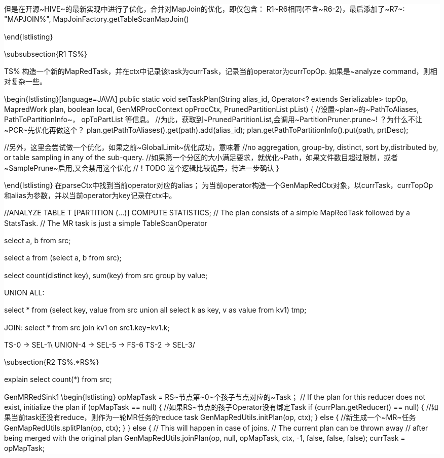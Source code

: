 但是在开源~HIVE~的最新实现中进行了优化，合并对MapJoin的优化，即仅包含：
R1~R6相同(不含~R6-2)，最后添加了~R7~: "MAPJOIN%", MapJoinFactory.getTableScanMapJoin()

\end{lstlisting}

\subsubsection{R1 TS\%}

TS\% 构造一个新的MapRedTask，并在ctx中记录该task为currTask，记录当前operator为currTopOp.
如果是~analyze command，则相对复杂一些。

\begin{lstlisting}[language=JAVA]
public static void setTaskPlan(String alias_id, Operator<? extends Serializable> topOp, MapredWork plan, boolean local, GenMRProcContext opProcCtx, PrunedPartitionList pList) {
  //设置~plan~的~PathToAliases, PathToPartitionInfo~， opToPartList 等信息。
  //为此，获取到~PrunedPartitionList,会调用~PartitionPruner.prune~! ？为什么不让~PCR~先优化再做这个？
  plan.getPathToAliases().get(path).add(alias_id);
  plan.getPathToPartitionInfo().put(path, prtDesc);

  //另外，这里会尝试做一个优化，如果之前~GlobalLimit~优化成功，意味着
  //no aggregation, group-by, distinct, sort by,distributed by, or table sampling in any of the sub-query.
  //如果第一个分区的大小满足要求，就优化~Path，如果文件数目超过限制，或者~SamplePrune~启用,又会禁用这个优化
  //！TODO 这个逻辑比较诡异，待进一步确认
}

\end{lstlisting}
在parseCtx中找到当前operator对应的alias；
为当前operator构造一个GenMapRedCtx对象，以currTask，currTopOp和alias为参数，并以当前operator为key记录在ctx中。

//ANALYZE TABLE T [PARTITION (...)] COMPUTE STATISTICS;
// The plan consists of a simple MapRedTask followed by a StatsTask.
// The MR task is just a simple TableScanOperator

select a, b from src;

select a from (select a, b from src);

select count(distinct key), sum(key) from src group by value;

UNION ALL:

select * from (select key, value from src union all select k as key, v as value from kv1) tmp;

JOIN:
select * from src join kv1 on src1.key=kv1.k;


TS-0 -> SEL-1\\
               UNION-4 -> SEL-5 -> FS-6
TS-2 -> SEL-3/


\subsection{R2 TS\%.*RS\%}

explain select count(*) from src;

GenMRRedSink1
\begin{lstlisting}
    opMapTask = RS~节点第~0~个孩子节点对应的~Task；
    // If the plan for this reducer does not exist, initialize the plan
    if (opMapTask == null) { //如果RS~节点的孩子Operator没有绑定Task
      if (currPlan.getReducer() == null) { //如果当前task还没有reduce，则作为一轮MR任务的reduce task
        GenMapRedUtils.initPlan(op, ctx);
      } else { //新生成一个~MR~任务
        GenMapRedUtils.splitPlan(op, ctx);
      }
    } else {
      // This will happen in case of joins. 
      // The current plan can be thrown away
      // after being merged with the original plan
      GenMapRedUtils.joinPlan(op, null, opMapTask, ctx, -1, false, false, false);
      currTask = opMapTask;